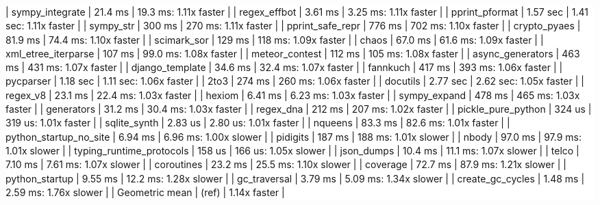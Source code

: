 | sympy_integrate            | 21.4 ms                                                | 19.3 ms: 1.11x faster                                         |
| regex_effbot               | 3.61 ms                                                | 3.25 ms: 1.11x faster                                         |
| pprint_pformat             | 1.57 sec                                               | 1.41 sec: 1.11x faster                                        |
| sympy_str                  | 300 ms                                                 | 270 ms: 1.11x faster                                          |
| pprint_safe_repr           | 776 ms                                                 | 702 ms: 1.10x faster                                          |
| crypto_pyaes               | 81.9 ms                                                | 74.4 ms: 1.10x faster                                         |
| scimark_sor                | 129 ms                                                 | 118 ms: 1.09x faster                                          |
| chaos                      | 67.0 ms                                                | 61.6 ms: 1.09x faster                                         |
| xml_etree_iterparse        | 107 ms                                                 | 99.0 ms: 1.08x faster                                         |
| meteor_contest             | 112 ms                                                 | 105 ms: 1.08x faster                                          |
| async_generators           | 463 ms                                                 | 431 ms: 1.07x faster                                          |
| django_template            | 34.6 ms                                                | 32.4 ms: 1.07x faster                                         |
| fannkuch                   | 417 ms                                                 | 393 ms: 1.06x faster                                          |
| pycparser                  | 1.18 sec                                               | 1.11 sec: 1.06x faster                                        |
| 2to3                       | 274 ms                                                 | 260 ms: 1.06x faster                                          |
| docutils                   | 2.77 sec                                               | 2.62 sec: 1.05x faster                                        |
| regex_v8                   | 23.1 ms                                                | 22.4 ms: 1.03x faster                                         |
| hexiom                     | 6.41 ms                                                | 6.23 ms: 1.03x faster                                         |
| sympy_expand               | 478 ms                                                 | 465 ms: 1.03x faster                                          |
| generators                 | 31.2 ms                                                | 30.4 ms: 1.03x faster                                         |
| regex_dna                  | 212 ms                                                 | 207 ms: 1.02x faster                                          |
| pickle_pure_python         | 324 us                                                 | 319 us: 1.01x faster                                          |
| sqlite_synth               | 2.83 us                                                | 2.80 us: 1.01x faster                                         |
| nqueens                    | 83.3 ms                                                | 82.6 ms: 1.01x faster                                         |
| python_startup_no_site     | 6.94 ms                                                | 6.96 ms: 1.00x slower                                         |
| pidigits                   | 187 ms                                                 | 188 ms: 1.01x slower                                          |
| nbody                      | 97.0 ms                                                | 97.9 ms: 1.01x slower                                         |
| typing_runtime_protocols   | 158 us                                                 | 166 us: 1.05x slower                                          |
| json_dumps                 | 10.4 ms                                                | 11.1 ms: 1.07x slower                                         |
| telco                      | 7.10 ms                                                | 7.61 ms: 1.07x slower                                         |
| coroutines                 | 23.2 ms                                                | 25.5 ms: 1.10x slower                                         |
| coverage                   | 72.7 ms                                                | 87.9 ms: 1.21x slower                                         |
| python_startup             | 9.55 ms                                                | 12.2 ms: 1.28x slower                                         |
| gc_traversal               | 3.79 ms                                                | 5.09 ms: 1.34x slower                                         |
| create_gc_cycles           | 1.48 ms                                                | 2.59 ms: 1.76x slower                                         |
| Geometric mean             | (ref)                                                  | 1.14x faster                                                  |
